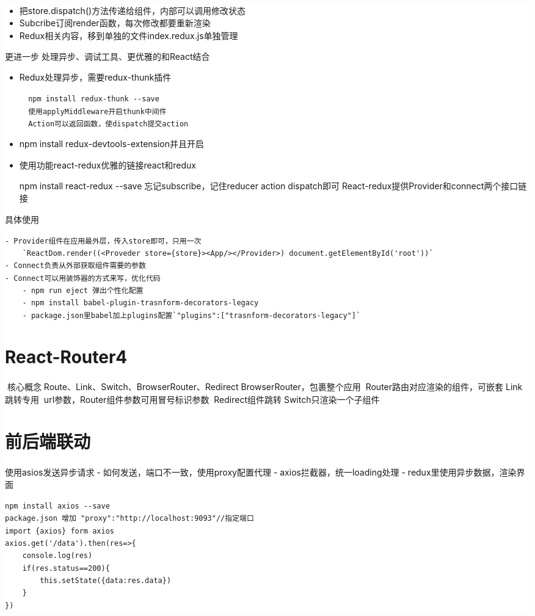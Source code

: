 - 把store.dispatch()方法传递给组件，内部可以调用修改状态
- Subcribe订阅render函数，每次修改都要重新渲染
- Redux相关内容，移到单独的文件index.redux.js单独管理

更进一步
处理异步、调试工具、更优雅的和React结合
- Redux处理异步，需要redux-thunk插件

		npm install redux-thunk --save
		使用applyMiddleware开启thunk中间件
		Action可以返回函数，使dispatch提交action
- npm install redux-devtools-extension并且开启
- 使用功能react-redux优雅的链接react和redux

	npm install react-redux --save
	忘记subscribe，记住reducer action dispatch即可
	React-redux提供Provider和connect两个接口链接

具体使用

	- Provider组件在应用最外层，传入store即可，只用一次
		`ReactDom.render((<Proveder store={store}><App/></Provider>) document.getElementById('root'))`
	- Connect负责从外部获取组件需要的参数
	- Connect可以用装饰器的方式来写，优化代码
		- npm run eject 弹出个性化配置
		- npm install babel-plugin-trasnform-decorators-legacy
		- package.json里babel加上plugins配置`"plugins":["trasnform-decorators-legacy"]`

# React-Router4
​	核心概念 Route、Link、Switch、BrowserRouter、Redirect
​		BrowserRouter，包裹整个应用
​		Router路由对应渲染的组件，可嵌套
​		Link跳转专用
​	url参数，Router组件参数可用冒号标识参数
​	Redirect组件跳转
​	Switch只渲染一个子组件

# 前后端联动

使用asios发送异步请求
	- 如何发送，端口不一致，使用proxy配置代理
	- axios拦截器，统一loading处理
	- redux里使用异步数据，渲染界面

	npm install axios --save
	package.json 增加 "proxy":"http://localhost:9093"//指定端口
	import {axios} form axios
	axios.get('/data').then(res=>{
		console.log(res)
		if(res.status==200){
			this.setState({data:res.data})
		}	
	})
	